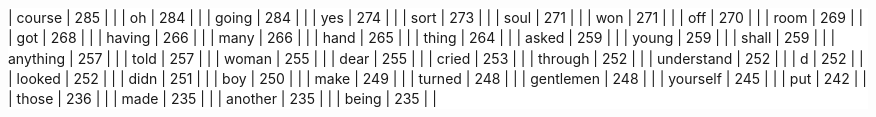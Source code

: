| course | 285 | |
| oh | 284 | |
| going | 284 | |
| yes | 274 | |
| sort | 273 | |
| soul | 271 | |
| won | 271 | |
| off | 270 | |
| room | 269 | |
| got | 268 | |
| having | 266 | |
| many | 266 | |
| hand | 265 | |
| thing | 264 | |
| asked | 259 | |
| young | 259 | |
| shall | 259 | |
| anything | 257 | |
| told | 257 | |
| woman | 255 | |
| dear | 255 | |
| cried | 253 | |
| through | 252 | |
| understand | 252 | |
| d | 252 | |
| looked | 252 | |
| didn | 251 | |
| boy | 250 | |
| make | 249 | |
| turned | 248 | |
| gentlemen | 248 | |
| yourself | 245 | |
| put | 242 | |
| those | 236 | |
| made | 235 | |
| another | 235 | |
| being | 235 | |